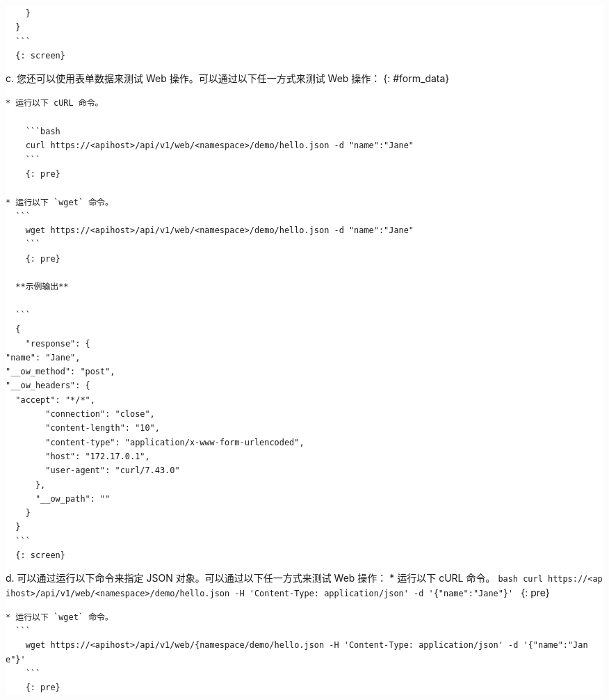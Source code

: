         }
      }
      ```
      {: screen}

  c. 您还可以使用表单数据来测试 Web 操作。可以通过以下任一方式来测试 Web 操作：
  {: #form_data}
  
    * 运行以下 cURL 命令。

        ```bash
        curl https://<apihost>/api/v1/web/<namespace>/demo/hello.json -d "name":"Jane"
        ```
        {: pre}
      
    * 运行以下 `wget` 命令。
      ```
        wget https://<apihost>/api/v1/web/<namespace>/demo/hello.json -d "name":"Jane"
        ```
        {: pre}

      **示例输出**

      ```
      {
        "response": {
    "name": "Jane",
    "__ow_method": "post",
    "__ow_headers": {
      "accept": "*/*",
            "connection": "close",
            "content-length": "10",
            "content-type": "application/x-www-form-urlencoded",
            "host": "172.17.0.1",
            "user-agent": "curl/7.43.0"
          },
          "__ow_path": ""
        }
      }
      ```
      {: screen}

  d. 可以通过运行以下命令来指定 JSON 对象。可以通过以下任一方式来测试 Web 操作：
    * 运行以下 cURL 命令。
      ```bash
        curl https://<apihost>/api/v1/web/<namespace>/demo/hello.json -H 'Content-Type: application/json' -d '{"name":"Jane"}'
        ```
        {: pre}
      
    * 运行以下 `wget` 命令。
      ```
        wget https://<apihost>/api/v1/web/{namespace/demo/hello.json -H 'Content-Type: application/json' -d '{"name":"Jane"}'
        ```
        {: pre}
